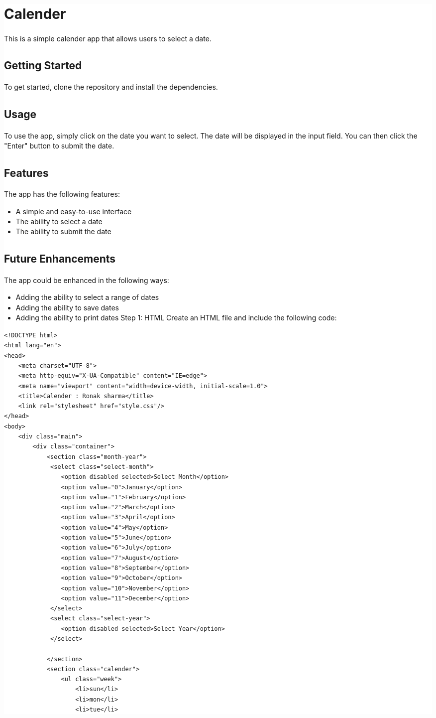 # Calender
This is a simple calender app that allows users to select a date. 
## Getting Started
To get started, clone the repository and install the dependencies.
## Usage
To use the app, simply click on the date you want to select. The date will be displayed in the input field. You can then click the "Enter" button to submit the date.
## Features
The app has the following features:
* A simple and easy-to-use interface
* The ability to select a date
* The ability to submit the date
## Future Enhancements
The app could be enhanced in the following ways:
* Adding the ability to select a range of dates
* Adding the ability to save dates
* Adding the ability to print dates
Step 1: HTML
Create an HTML file and include the following code:
```
<!DOCTYPE html>
<html lang="en">
<head>
    <meta charset="UTF-8">
    <meta http-equiv="X-UA-Compatible" content="IE=edge">
    <meta name="viewport" content="width=device-width, initial-scale=1.0">
    <title>Calender : Ronak sharma</title>
    <link rel="stylesheet" href="style.css"/>
</head>
<body>
    <div class="main">
        <div class="container">
            <section class="month-year">
             <select class="select-month">
                <option disabled selected>Select Month</option>
                <option value="0">January</option>
                <option value="1">February</option>
                <option value="2">March</option>
                <option value="3">April</option>
                <option value="4">May</option>
                <option value="5">June</option>
                <option value="6">July</option>
                <option value="7">August</option>
                <option value="8">September</option>
                <option value="9">October</option>
                <option value="10">November</option>
                <option value="11">December</option>
             </select>
             <select class="select-year">
                <option disabled selected>Select Year</option>
             </select>
            
            </section>
            <section class="calender">
                <ul class="week">
                    <li>sun</li>
                    <li>mon</li>
                    <li>tue</li>
```